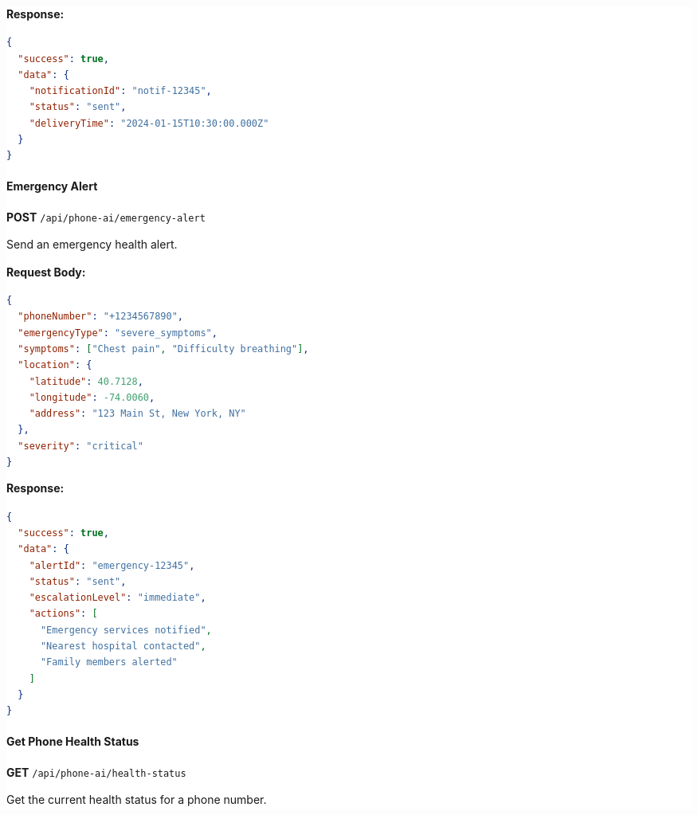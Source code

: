 **Response:**
```json
{
  "success": true,
  "data": {
    "notificationId": "notif-12345",
    "status": "sent",
    "deliveryTime": "2024-01-15T10:30:00.000Z"
  }
}
```

#### Emergency Alert

**POST** `/api/phone-ai/emergency-alert`

Send an emergency health alert.

**Request Body:**
```json
{
  "phoneNumber": "+1234567890",
  "emergencyType": "severe_symptoms",
  "symptoms": ["Chest pain", "Difficulty breathing"],
  "location": {
    "latitude": 40.7128,
    "longitude": -74.0060,
    "address": "123 Main St, New York, NY"
  },
  "severity": "critical"
}
```

**Response:**
```json
{
  "success": true,
  "data": {
    "alertId": "emergency-12345",
    "status": "sent",
    "escalationLevel": "immediate",
    "actions": [
      "Emergency services notified",
      "Nearest hospital contacted",
      "Family members alerted"
    ]
  }
}
```

#### Get Phone Health Status

**GET** `/api/phone-ai/health-status`

Get the current health status for a phone number.
